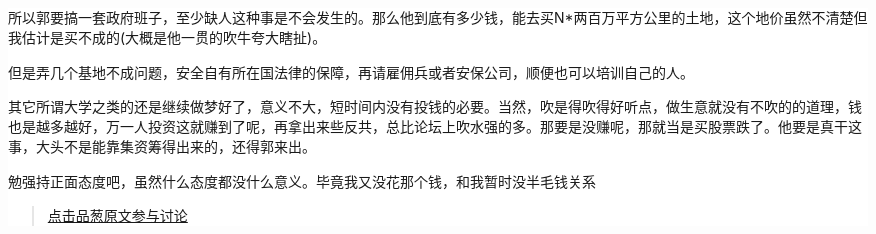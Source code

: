 所以郭要搞一套政府班子，至少缺人这种事是不会发生的。那么他到底有多少钱，能去买N\*两百万平方公里的土地，这个地价虽然不清楚但我估计是买不成的(大概是他一贯的吹牛夸大瞎扯)。  
  
但是弄几个基地不成问题，安全自有所在国法律的保障，再请雇佣兵或者安保公司，顺便也可以培训自己的人。  
  
其它所谓大学之类的还是继续做梦好了，意义不大，短时间内没有投钱的必要。当然，吹是得吹得好听点，做生意就没有不吹的的道理，钱也是越多越好，万一人投资这就赚到了呢，再拿出来些反共，总比论坛上吹水强的多。那要是没赚呢，那就当是买股票跌了。他要是真干这事，大头不是能靠集资筹得出来的，还得郭来出。  
  
勉强持正面态度吧，虽然什么态度都没什么意义。毕竟我又没花那个钱，和我暂时没半毛钱关系
        
                





> [点击品葱原文参与讨论](https://pincong.rocks/question/27276)

